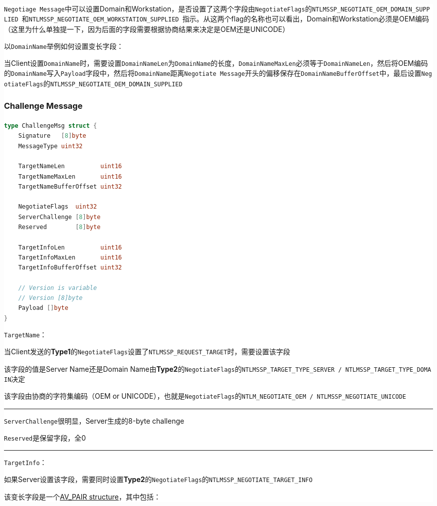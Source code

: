 `Negotiage Message`中可以设置Domain和Workstation，是否设置了这两个字段由`NegotiateFlags`的`NTLMSSP_NEGOTIATE_OEM_DOMAIN_SUPPLIED `和`NTLMSSP_NEGOTIATE_OEM_WORKSTATION_SUPPLIED `指示。从这两个flag的名称也可以看出，Domain和Workstation必须是OEM编码（这里为什么单独提一下，因为后面的字段需要根据协商结果来决定是OEM还是UNICODE）

以`DomainName`举例如何设置变长字段：

当Client设置`DomainName`时，需要设置`DomainNameLen`为`DomainName`的长度，`DomainNameMaxLen`必须等于`DomainNameLen`，然后将OEM编码的`DomainName`写入`Payload`字段中，然后将`DomainName`距离`Negotiate Message`开头的偏移保存在`DomainNameBufferOffset`中，最后设置`NegotiateFlags`的`NTLMSSP_NEGOTIATE_OEM_DOMAIN_SUPPLIED `

### Challenge Message

```go
type ChallengeMsg struct {
    Signature   [8]byte
    MessageType uint32

    TargetNameLen          uint16
    TargetNameMaxLen       uint16
    TargetNameBufferOffset uint32

    NegotiateFlags  uint32
    ServerChallenge [8]byte
    Reserved        [8]byte

    TargetInfoLen          uint16
    TargetInfoMaxLen       uint16
    TargetInfoBufferOffset uint32

    // Version is variable
    // Version [8]byte
    Payload []byte
}
```

`TargetName`：

当Client发送的**Type1**的`NegotiateFlags`设置了`NTLMSSP_REQUEST_TARGET`时，需要设置该字段

该字段的值是Server Name还是Domain Name由**Type2**的`NegotiateFlags`的`NTLMSSP_TARGET_TYPE_SERVER / NTLMSSP_TARGET_TYPE_DOMAIN`决定

该字段由协商的字符集编码（OEM or UNICODE），也就是`NegotiateFlags`的`NTLM_NEGOTIATE_OEM / NTLMSSP_NEGOTIATE_UNICODE`

***

`ServerChallenge`很明显，Server生成的8-byte challenge

`Reserved`是保留字段，全0

***

`TargetInfo`：

如果Server设置该字段，需要同时设置**Type2**的`NegotiateFlags`的`NTLMSSP_NEGOTIATE_TARGET_INFO`

该变长字段是一个[AV_PAIR structure](https://docs.microsoft.com/en-us/openspecs/windows_protocols/ms-nlmp/83f5e789-660d-4781-8491-5f8c6641f75e)，其中包括：
